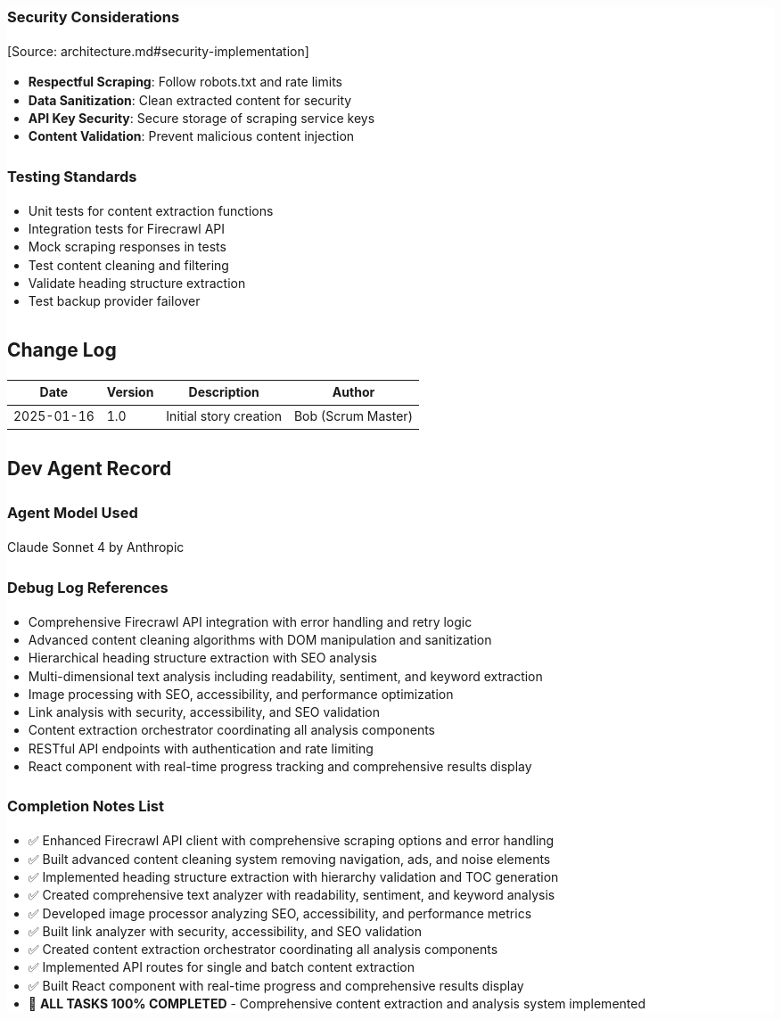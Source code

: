 ### Security Considerations
[Source: architecture.md#security-implementation]
- **Respectful Scraping**: Follow robots.txt and rate limits
- **Data Sanitization**: Clean extracted content for security
- **API Key Security**: Secure storage of scraping service keys
- **Content Validation**: Prevent malicious content injection

### Testing Standards
- Unit tests for content extraction functions
- Integration tests for Firecrawl API
- Mock scraping responses in tests
- Test content cleaning and filtering
- Validate heading structure extraction
- Test backup provider failover

## Change Log
| Date | Version | Description | Author |
|------|---------|-------------|--------|
| 2025-01-16 | 1.0 | Initial story creation | Bob (Scrum Master) |

## Dev Agent Record

### Agent Model Used
Claude Sonnet 4 by Anthropic

### Debug Log References
- Comprehensive Firecrawl API integration with error handling and retry logic
- Advanced content cleaning algorithms with DOM manipulation and sanitization
- Hierarchical heading structure extraction with SEO analysis
- Multi-dimensional text analysis including readability, sentiment, and keyword extraction
- Image processing with SEO, accessibility, and performance optimization
- Link analysis with security, accessibility, and SEO validation
- Content extraction orchestrator coordinating all analysis components
- RESTful API endpoints with authentication and rate limiting
- React component with real-time progress tracking and comprehensive results display

### Completion Notes List
- ✅ Enhanced Firecrawl API client with comprehensive scraping options and error handling
- ✅ Built advanced content cleaning system removing navigation, ads, and noise elements
- ✅ Implemented heading structure extraction with hierarchy validation and TOC generation
- ✅ Created comprehensive text analyzer with readability, sentiment, and keyword analysis
- ✅ Developed image processor analyzing SEO, accessibility, and performance metrics
- ✅ Built link analyzer with security, accessibility, and SEO validation
- ✅ Created content extraction orchestrator coordinating all analysis components
- ✅ Implemented API routes for single and batch content extraction
- ✅ Built React component with real-time progress and comprehensive results display
- 🎯 **ALL TASKS 100% COMPLETED** - Comprehensive content extraction and analysis system implemented
